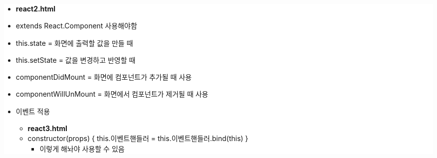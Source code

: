   * **react2.html**
  * extends React.Component 사용해야함

  * this.state = 화면에 출력할 값을 만들 때
  * this.setState = 값을 변경하고 반영할 때
  * componentDidMount = 화면에 컴포넌트가 추가될 때 사용
  * componentWillUnMount = 화면에서 컴포넌트가 제거될 때 사용

* 이벤트 적용
  * **react3.html**
  * constructor(props) { this.이벤트핸들러 = this.이벤트핸들러.bind(this) }
    * 이렇게 해놔야 사용할 수 있음

